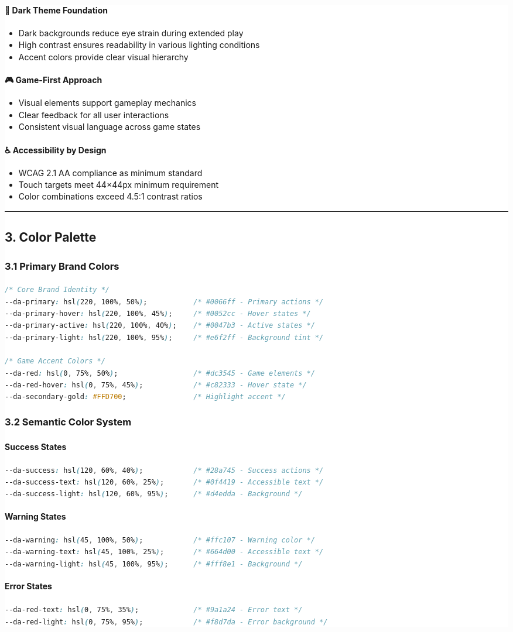 #### 🌙 **Dark Theme Foundation**
- Dark backgrounds reduce eye strain during extended play
- High contrast ensures readability in various lighting conditions
- Accent colors provide clear visual hierarchy

#### 🎮 **Game-First Approach**
- Visual elements support gameplay mechanics
- Clear feedback for all user interactions
- Consistent visual language across game states

#### ♿ **Accessibility by Design**
- WCAG 2.1 AA compliance as minimum standard
- Touch targets meet 44×44px minimum requirement
- Color combinations exceed 4.5:1 contrast ratios

---

## 3. Color Palette

### 3.1 Primary Brand Colors

```css
/* Core Brand Identity */
--da-primary: hsl(220, 100%, 50%);           /* #0066ff - Primary actions */
--da-primary-hover: hsl(220, 100%, 45%);     /* #0052cc - Hover states */
--da-primary-active: hsl(220, 100%, 40%);    /* #0047b3 - Active states */
--da-primary-light: hsl(220, 100%, 95%);     /* #e6f2ff - Background tint */

/* Game Accent Colors */
--da-red: hsl(0, 75%, 50%);                  /* #dc3545 - Game elements */
--da-red-hover: hsl(0, 75%, 45%);            /* #c82333 - Hover state */
--da-secondary-gold: #FFD700;                /* Highlight accent */
```

### 3.2 Semantic Color System

#### Success States
```css
--da-success: hsl(120, 60%, 40%);            /* #28a745 - Success actions */
--da-success-text: hsl(120, 60%, 25%);       /* #0f4419 - Accessible text */
--da-success-light: hsl(120, 60%, 95%);      /* #d4edda - Background */
```

#### Warning States
```css
--da-warning: hsl(45, 100%, 50%);            /* #ffc107 - Warning color */
--da-warning-text: hsl(45, 100%, 25%);       /* #664d00 - Accessible text */
--da-warning-light: hsl(45, 100%, 95%);      /* #fff8e1 - Background */
```

#### Error States
```css
--da-red-text: hsl(0, 75%, 35%);             /* #9a1a24 - Error text */
--da-red-light: hsl(0, 75%, 95%);            /* #f8d7da - Error background */
```
